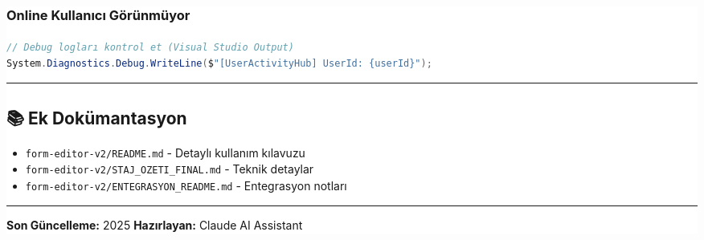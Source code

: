 ### Online Kullanıcı Görünmüyor
```csharp
// Debug logları kontrol et (Visual Studio Output)
System.Diagnostics.Debug.WriteLine($"[UserActivityHub] UserId: {userId}");
```

---

## 📚 Ek Dokümantasyon

- `form-editor-v2/README.md` - Detaylı kullanım kılavuzu
- `form-editor-v2/STAJ_OZETI_FINAL.md` - Teknik detaylar
- `form-editor-v2/ENTEGRASYON_README.md` - Entegrasyon notları

---

**Son Güncelleme:** 2025
**Hazırlayan:** Claude AI Assistant